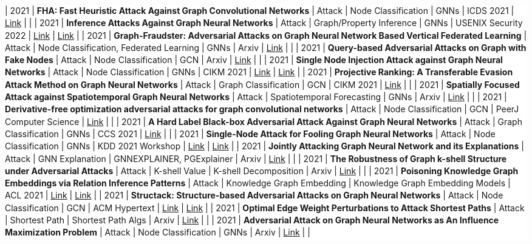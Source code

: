| 2021 | **FHA: Fast Heuristic Attack Against Graph Convolutional Networks** | Attack | Node Classification                                        | GNNs                                 | ICDS 2021                           | [Link](https://link.springer.com/chapter/10.1007/978-3-030-88942-5_12) |                                                              |
| 2021 | **Inference Attacks Against Graph Neural Networks**          | Attack | Graph/Property Inference                                   | GNNs                                 | USENIX Security 2022                | [Link](https://arxiv.org/abs/2110.02631)                     | [Link](https://github.com/Zhangzhk0819/GNN-Embedding-Leaks)  |
| 2021 | **Graph-Fraudster: Adversarial Attacks on Graph Neural Network Based Vertical Federated Learning** | Attack | Node Classification, Federated Learning                    | GNNs                                 | Arxiv                               | [Link](https://arxiv.org/abs/2110.06468)                     |                                                              |
| 2021 | **Query-based Adversarial Attacks on Graph with Fake Nodes** | Attack | Node Classification                                        | GCN                                  | Arxiv                               | [Link](https://arxiv.org/abs/2109.13069)                     |                                                              |
| 2021 | **Single Node Injection Attack against Graph Neural Networks** | Attack | Node Classification                                        | GNNs                                 | CIKM 2021                           | [Link](https://arxiv.org/abs/2108.13049)                     | [Link](https://github.com/taoshuchang/g-nia)                 |
| 2021 | **Projective Ranking: A Transferable Evasion Attack Method on Graph Neural Networks** | Attack | Graph Classification                                       | GCN                                  | CIKM 2021                           | [Link](https://shiruipan.github.io/publication/cikm-21-zhang/cikm-21-zhang.pdf) |                                                              |
| 2021 | **Spatially Focused Attack against Spatiotemporal Graph Neural Networks** | Attack | Spatiotemporal Forecasting                                 | GNNs                                 | Arxiv                               | [Link](https://arxiv.org/abs/2109.04608)                     |                                                              |
| 2021 | **Derivative-free optimization adversarial attacks for graph convolutional networks** | Attack | Node Classification                                        | GCN                                  | PeerJ Computer Science              | [Link](https://peerj.com/articles/cs-693/)                   |                                                              |
| 2021 | **A Hard Label Black-box Adversarial Attack Against Graph Neural Networks** | Attack | Graph Classification                                       | GNNs                                 | CCS 2021                            | [Link](https://arxiv.org/abs/2108.09513)                     |                                                              |
| 2021 | **Single-Node Attack for Fooling Graph Neural Networks**     | Attack | Node Classification                                        | GNNs                                 | KDD 2021 Workshop                   | [Link](https://drive.google.com/file/d/12arm9w6UmvSIzGmaoocdH70czx7RVzGr/view) | [Link](https://github.com/gnnattack/SINGLE)                  |
| 2021 | **Jointly Attacking Graph Neural Network and its Explanations** | Attack | GNN Explanation                                            | GNNEXPLAINER, PGExplainer            | Arxiv                               | [Link](https://arxiv.org/abs/2108.03388)                     |                                                              |
| 2021 | **The Robustness of Graph k-shell Structure under Adversarial Attacks** | Attack | K-shell Value                                              | K-shell Decomposition                | Arxiv                               | [Link](https://arxiv.org/abs/2107.13962)                     |                                                              |
| 2021 | **Poisoning Knowledge Graph Embeddings via Relation Inference Patterns** | Attack | Knowledge Graph Embedding                                  | Knowledge Graph Embedding Models     | ACL 2021                            | [Link](https://aclanthology.org/2021.acl-long.147/)          | [Link](https://github.com/PeruBhardwaj/InferenceAttack)      |
| 2021 | **Structack: Structure-based Adversarial Attacks on Graph Neural Networks** | Attack | Node Classification                                        | GCN                                  | ACM Hypertext                       | [Link](https://arxiv.org/abs/2107.11327)                     | [Link](https://github.com/sqrhussain/structack)              |
| 2021 | **Optimal Edge Weight Perturbations to Attack Shortest Paths** | Attack | Shortest Path                                              | Shortest Path Algs                   | Arxiv                               | [Link](https://arxiv.org/pdf/2107.03347.pdf)                 |                                                              |
| 2021 | **Adversarial Attack on Graph Neural Networks as An Influence Maximization Problem** | Attack | Node Classification                                        | GNNs                                 | Arxiv                               | [Link](https://arxiv.org/abs/2106.10785)                     |                                                              |